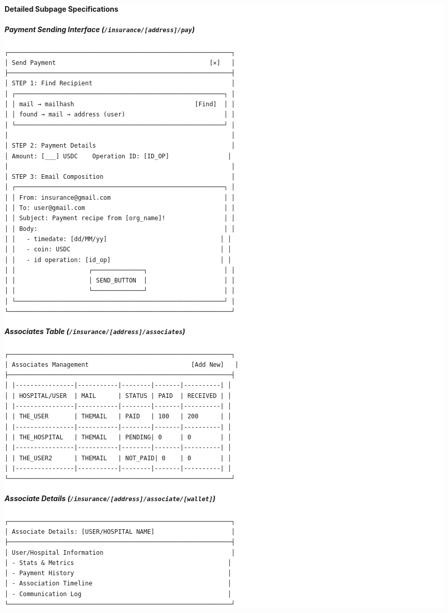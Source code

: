 #### **Detailed Subpage Specifications**

##### **Payment Sending Interface** (`/insurance/[address]/pay`)
```
┌─────────────────────────────────────────────────────────────┐
│ Send Payment                                          [✕]   │
├─────────────────────────────────────────────────────────────┤
│ STEP 1: Find Recipient                                      │
│ ┌─────────────────────────────────────────────────────────┐ │
│ │ mail → mailhash                                 [Find]  │ │
│ │ found → mail → address (user)                           │ │
│ └─────────────────────────────────────────────────────────┘ │
│                                                             │
│ STEP 2: Payment Details                                     │
│ Amount: [___] USDC    Operation ID: [ID_OP]                │
│                                                             │
│ STEP 3: Email Composition                                   │
│ ┌─────────────────────────────────────────────────────────┐ │
│ │ From: insurance@gmail.com                               │ │
│ │ To: user@gmail.com                                      │ │
│ │ Subject: Payment recipe from [org_name]!                │ │
│ │ Body:                                                   │ │
│ │   - timedate: [dd/MM/yy]                               │ │
│ │   - coin: USDC                                         │ │
│ │   - id operation: [id_op]                              │ │
│ │                    ┌──────────────┐                     │ │
│ │                    │ SEND_BUTTON  │                     │ │
│ │                    └──────────────┘                     │ │
│ └─────────────────────────────────────────────────────────┘ │
└─────────────────────────────────────────────────────────────┘
```

##### **Associates Table** (`/insurance/[address]/associates`)
```
┌─────────────────────────────────────────────────────────────┐
│ Associates Management                            [Add New]   │
├─────────────────────────────────────────────────────────────┤
│ |----------------|-----------|--------|-------|----------| │
│ | HOSPITAL/USER  | MAIL      | STATUS | PAID  | RECEIVED | │
│ |----------------|-----------|--------|-------|----------| │
│ | THE_USER       | THEMAIL   | PAID   | 100   | 200      | │
│ |----------------|-----------|--------|-------|----------| │
│ | THE_HOSPITAL   | THEMAIL   | PENDING| 0     | 0        | │
│ |----------------|-----------|--------|-------|----------| │
│ | THE_USER2      | THEMAIL   | NOT_PAID| 0    | 0        | │
│ |----------------|-----------|--------|-------|----------| │
└─────────────────────────────────────────────────────────────┘
```

##### **Associate Details** (`/insurance/[address]/associate/[wallet]`)
```
┌─────────────────────────────────────────────────────────────┐
│ Associate Details: [USER/HOSPITAL NAME]                     │
├─────────────────────────────────────────────────────────────┤
│ User/Hospital Information                                   │
│ - Stats & Metrics                                          │
│ - Payment History                                          │
│ - Association Timeline                                     │
│ - Communication Log                                        │
└─────────────────────────────────────────────────────────────┘
```

